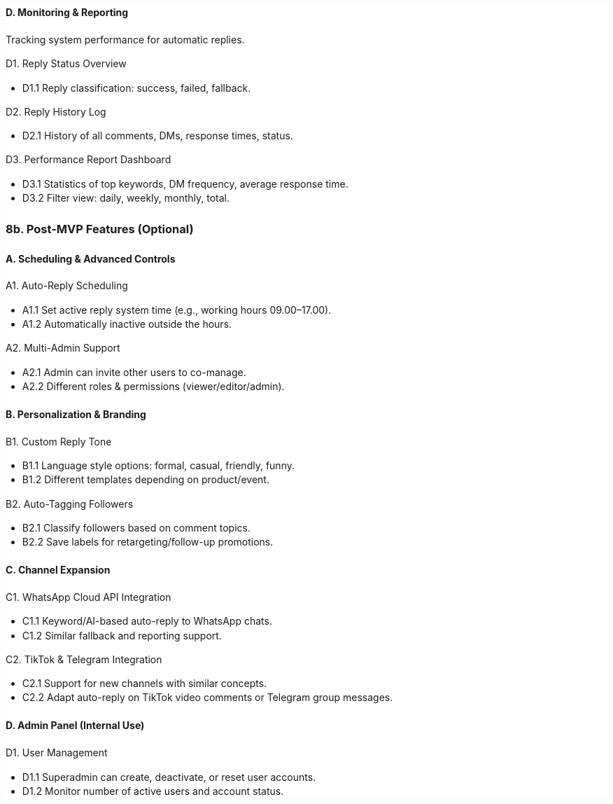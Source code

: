 #### D. Monitoring & Reporting

Tracking system performance for automatic replies.

D1. Reply Status Overview

- D1.1 Reply classification: success, failed, fallback.

D2. Reply History Log

- D2.1 History of all comments, DMs, response times, status.

D3. Performance Report Dashboard

- D3.1 Statistics of top keywords, DM frequency, average response time.
- D3.2 Filter view: daily, weekly, monthly, total.

### 8b. Post-MVP Features (Optional)

#### A. Scheduling & Advanced Controls

A1. Auto-Reply Scheduling

- A1.1 Set active reply system time (e.g., working hours 09.00–17.00).
- A1.2 Automatically inactive outside the hours.

A2. Multi-Admin Support

- A2.1 Admin can invite other users to co-manage.
- A2.2 Different roles & permissions (viewer/editor/admin).

#### B. Personalization & Branding

B1. Custom Reply Tone

- B1.1 Language style options: formal, casual, friendly, funny.
- B1.2 Different templates depending on product/event.

B2. Auto-Tagging Followers

- B2.1 Classify followers based on comment topics.
- B2.2 Save labels for retargeting/follow-up promotions.

#### C. Channel Expansion

C1. WhatsApp Cloud API Integration

- C1.1 Keyword/AI-based auto-reply to WhatsApp chats.
- C1.2 Similar fallback and reporting support.

C2. TikTok & Telegram Integration

- C2.1 Support for new channels with similar concepts.
- C2.2 Adapt auto-reply on TikTok video comments or Telegram group messages.

#### D. Admin Panel (Internal Use)

D1. User Management

- D1.1 Superadmin can create, deactivate, or reset user accounts.
- D1.2 Monitor number of active users and account status.
